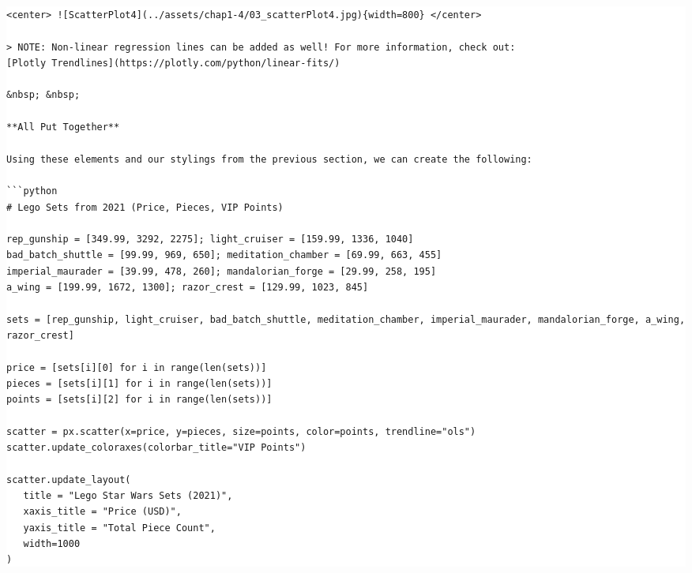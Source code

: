     <center> ![ScatterPlot4](../assets/chap1-4/03_scatterPlot4.jpg){width=800} </center>

    > NOTE: Non-linear regression lines can be added as well! For more information, check out:
    [Plotly Trendlines](https://plotly.com/python/linear-fits/)

    &nbsp; &nbsp;

    **All Put Together**

    Using these elements and our stylings from the previous section, we can create the following:

    ```python
    # Lego Sets from 2021 (Price, Pieces, VIP Points)

    rep_gunship = [349.99, 3292, 2275]; light_cruiser = [159.99, 1336, 1040]
    bad_batch_shuttle = [99.99, 969, 650]; meditation_chamber = [69.99, 663, 455]
    imperial_maurader = [39.99, 478, 260]; mandalorian_forge = [29.99, 258, 195]
    a_wing = [199.99, 1672, 1300]; razor_crest = [129.99, 1023, 845]

    sets = [rep_gunship, light_cruiser, bad_batch_shuttle, meditation_chamber, imperial_maurader, mandalorian_forge, a_wing, razor_crest]

    price = [sets[i][0] for i in range(len(sets))]
    pieces = [sets[i][1] for i in range(len(sets))]
    points = [sets[i][2] for i in range(len(sets))]

    scatter = px.scatter(x=price, y=pieces, size=points, color=points, trendline="ols")
    scatter.update_coloraxes(colorbar_title="VIP Points")

    scatter.update_layout(
       title = "Lego Star Wars Sets (2021)",
       xaxis_title = "Price (USD)",
       yaxis_title = "Total Piece Count",
       width=1000
    )


[^1]: All code segments from this chapter can be found in this
[^2]: Everything we've installed so far (prerequistes for next section):